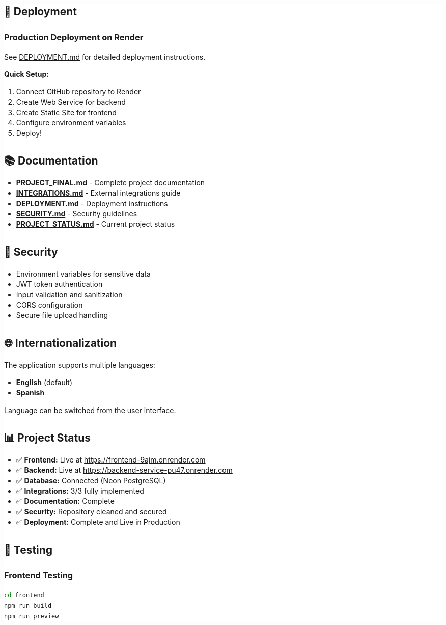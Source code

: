 ## 🚀 Deployment

### Production Deployment on Render

See [DEPLOYMENT.md](./DEPLOYMENT.md) for detailed deployment instructions.

**Quick Setup:**
1. Connect GitHub repository to Render
2. Create Web Service for backend
3. Create Static Site for frontend
4. Configure environment variables
5. Deploy!

## 📚 Documentation

- **[PROJECT_FINAL.md](./PROJECT_FINAL.md)** - Complete project documentation
- **[INTEGRATIONS.md](./INTEGRATIONS.md)** - External integrations guide
- **[DEPLOYMENT.md](./DEPLOYMENT.md)** - Deployment instructions
- **[SECURITY.md](./SECURITY.md)** - Security guidelines
- **[PROJECT_STATUS.md](./PROJECT_STATUS.md)** - Current project status

## 🔐 Security

- Environment variables for sensitive data
- JWT token authentication
- Input validation and sanitization
- CORS configuration
- Secure file upload handling

## 🌐 Internationalization

The application supports multiple languages:
- **English** (default)
- **Spanish**

Language can be switched from the user interface.

## 📊 Project Status

- ✅ **Frontend:** Live at https://frontend-9ajm.onrender.com
- ✅ **Backend:** Live at https://backend-service-pu47.onrender.com 
- ✅ **Database:** Connected (Neon PostgreSQL)
- ✅ **Integrations:** 3/3 fully implemented
- ✅ **Documentation:** Complete
- ✅ **Security:** Repository cleaned and secured
- ✅ **Deployment:** Complete and Live in Production

## 🧪 Testing

### Frontend Testing
```bash
cd frontend
npm run build
npm run preview
```
